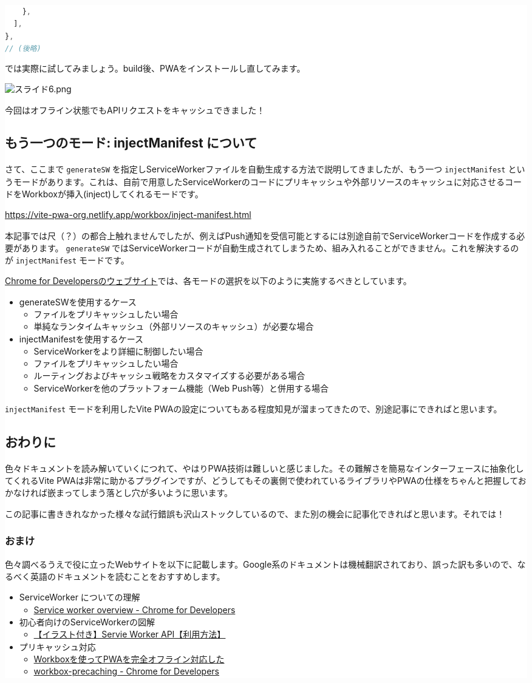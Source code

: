 ```typescript
    },
  ],
},
// (後略)
```

では実際に試してみましょう。build後、PWAをインストールし直してみます。

<img src="/images/2024/20241127a/スライド6.png" alt="スライド6.png" width="1200" height="675" loading="lazy">

今回はオフライン状態でもAPIリクエストをキャッシュできました！

## もう一つのモード: injectManifest について

さて、ここまで `generateSW` を指定しServiceWorkerファイルを自動生成する方法で説明してきましたが、もう一つ `injectManifest` というモードがあります。これは、自前で用意したServiceWorkerのコードにプリキャッシュや外部リソースのキャッシュに対応させるコードをWorkboxが挿入(inject)してくれるモードです。

https://vite-pwa-org.netlify.app/workbox/inject-manifest.html

本記事では尺（？）の都合上触れませんでしたが、例えばPush通知を受信可能とするには別途自前でServiceWorkerコードを作成する必要があります。 `generateSW` ではServiceWorkerコードが自動生成されてしまうため、組み入れることができません。これを解決するのが `injectManifest` モードです。

[Chrome for Developersのウェブサイト](https://developer.chrome.com/docs/workbox/modules/workbox-build?hl=ja#which-mode-to-use)では、各モードの選択を以下のように実施するべきとしています。

- generateSWを使用するケース
	- ファイルをプリキャッシュしたい場合
	- 単純なランタイムキャッシュ（外部リソースのキャッシュ）が必要な場合
- injectManifestを使用するケース
	- ServiceWorkerをより詳細に制御したい場合
	- ファイルをプリキャッシュしたい場合
	- ルーティングおよびキャッシュ戦略をカスタマイズする必要がある場合
	- ServiceWorkerを他のプラットフォーム機能（Web Push等）と併用する場合

`injectManifest` モードを利用したVite PWAの設定についてもある程度知見が溜まってきたので、別途記事にできればと思います。

## おわりに

色々ドキュメントを読み解いていくにつれて、やはりPWA技術は難しいと感じました。その難解さを簡易なインターフェースに抽象化してくれるVite PWAは非常に助かるプラグインですが、どうしてもその裏側で使われているライブラリやPWAの仕様をちゃんと把握しておかなければ嵌まってしまう落とし穴が多いように思います。

この記事に書ききれなかった様々な試行錯誤も沢山ストックしているので、また別の機会に記事化できればと思います。それでは！

### おまけ

色々調べるうえで役に立ったWebサイトを以下に記載します。Google系のドキュメントは機械翻訳されており、誤った訳も多いので、なるべく英語のドキュメントを読むことをおすすめします。

- ServiceWorker についての理解
    - [Service worker overview - Chrome for Developers](https://developer.chrome.com/docs/workbox/service-worker-overview)
- 初心者向けのServiceWorkerの図解
    - [【イラスト付き】Servie Worker API【利用方法】](https://zenn.dev/peter_norio/articles/2896d638dece0e)
- プリキャッシュ対応
    - [Workboxを使ってPWAを完全オフライン対応した](https://zenn.dev/cureapp/articles/f66551b3995aaf)
    - [workbox-precaching - Chrome for Developers](https://developer.chrome.com/docs/workbox/modules/workbox-precaching)

